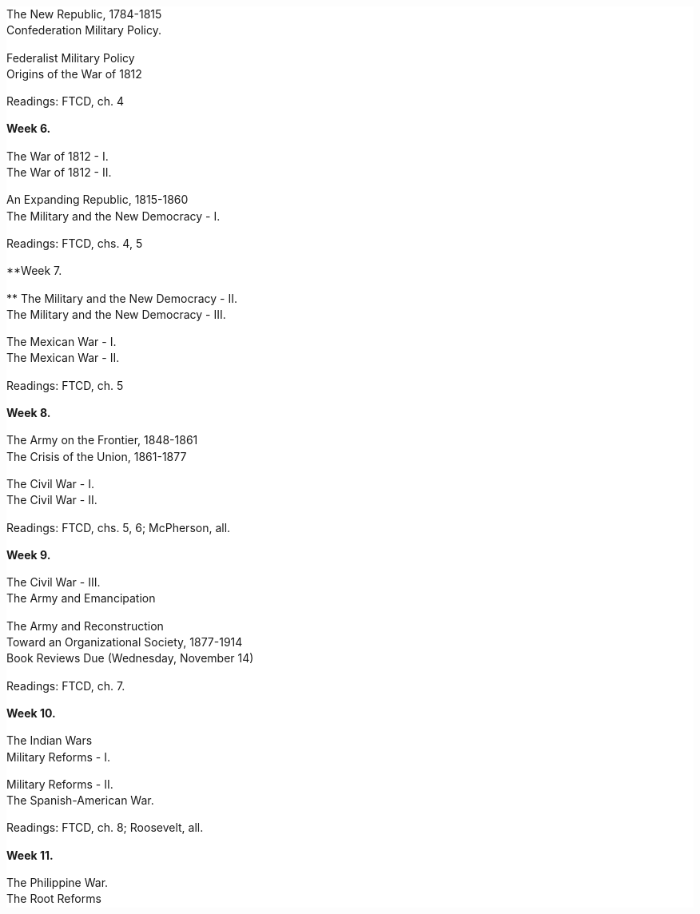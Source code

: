 The New Republic, 1784-1815  
Confederation Military Policy.

Federalist Military Policy  
Origins of the War of 1812

Readings: FTCD, ch. 4

**Week 6.**

The War of 1812 - I.  
The War of 1812 - II.

An Expanding Republic, 1815-1860  
The Military and the New Democracy - I.

Readings: FTCD, chs. 4, 5

**Week 7.  
  
** The Military and the New Democracy - II.  
The Military and the New Democracy - III.

The Mexican War - I.  
The Mexican War - II.

Readings: FTCD, ch. 5

**Week 8.**

The Army on the Frontier, 1848-1861  
The Crisis of the Union, 1861-1877

The Civil War - I.  
The Civil War - II.

Readings: FTCD, chs. 5, 6; McPherson, all.

**Week 9.**

The Civil War - III.  
The Army and Emancipation

The Army and Reconstruction  
Toward an Organizational Society, 1877-1914  
Book Reviews Due (Wednesday, November 14)

Readings: FTCD, ch. 7.

**Week 10.**

The Indian Wars  
Military Reforms - I.

Military Reforms - II.  
The Spanish-American War.

Readings: FTCD, ch. 8; Roosevelt, all.

**Week 11.**

The Philippine War.  
The Root Reforms
